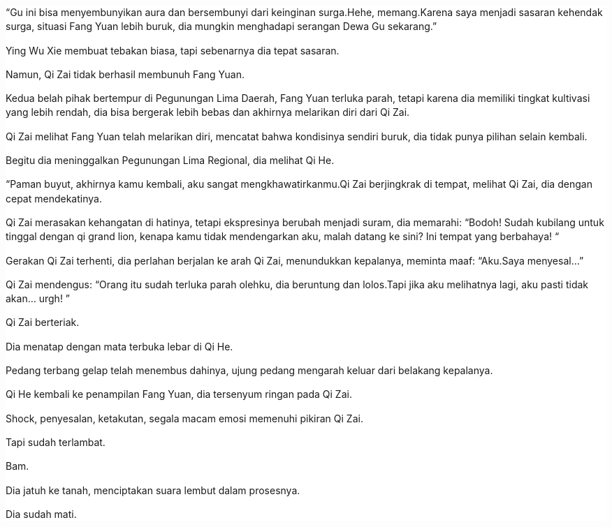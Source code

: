 “Gu ini bisa menyembunyikan aura dan bersembunyi dari keinginan surga.Hehe, memang.Karena saya menjadi sasaran kehendak surga, situasi Fang Yuan lebih buruk, dia mungkin menghadapi serangan Dewa Gu sekarang.”

Ying Wu Xie membuat tebakan biasa, tapi sebenarnya dia tepat sasaran.

Namun, Qi Zai tidak berhasil membunuh Fang Yuan.

Kedua belah pihak bertempur di Pegunungan Lima Daerah, Fang Yuan terluka parah, tetapi karena dia memiliki tingkat kultivasi yang lebih rendah, dia bisa bergerak lebih bebas dan akhirnya melarikan diri dari Qi Zai.

Qi Zai melihat Fang Yuan telah melarikan diri, mencatat bahwa kondisinya sendiri buruk, dia tidak punya pilihan selain kembali.

Begitu dia meninggalkan Pegunungan Lima Regional, dia melihat Qi He.

“Paman buyut, akhirnya kamu kembali, aku sangat mengkhawatirkanmu.Qi Zai berjingkrak di tempat, melihat Qi Zai, dia dengan cepat mendekatinya.

Qi Zai merasakan kehangatan di hatinya, tetapi ekspresinya berubah menjadi suram, dia memarahi: “Bodoh! Sudah kubilang untuk tinggal dengan qi grand lion, kenapa kamu tidak mendengarkan aku, malah datang ke sini? Ini tempat yang berbahaya! “

Gerakan Qi Zai terhenti, dia perlahan berjalan ke arah Qi Zai, menundukkan kepalanya, meminta maaf: “Aku.Saya menyesal…”

Qi Zai mendengus: “Orang itu sudah terluka parah olehku, dia beruntung dan lolos.Tapi jika aku melihatnya lagi, aku pasti tidak akan… urgh! ”

Qi Zai berteriak.

Dia menatap dengan mata terbuka lebar di Qi He.

Pedang terbang gelap telah menembus dahinya, ujung pedang mengarah keluar dari belakang kepalanya.

Qi He kembali ke penampilan Fang Yuan, dia tersenyum ringan pada Qi Zai.

Shock, penyesalan, ketakutan, segala macam emosi memenuhi pikiran Qi Zai.

Tapi sudah terlambat.

Bam.

Dia jatuh ke tanah, menciptakan suara lembut dalam prosesnya.

Dia sudah mati.